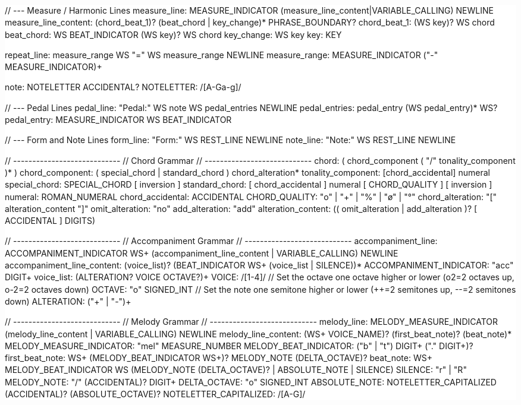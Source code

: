 // --- Measure / Harmonic Lines
measure_line: MEASURE_INDICATOR (measure_line_content|VARIABLE_CALLING) NEWLINE
measure_line_content: (chord_beat_1)? (beat_chord | key_change)* PHRASE_BOUNDARY?
chord_beat_1: (WS key)? WS chord
beat_chord: WS BEAT_INDICATOR (WS key)? WS chord
key_change: WS key
key: KEY

repeat_line: measure_range WS "=" WS measure_range NEWLINE
measure_range: MEASURE_INDICATOR ("-" MEASURE_INDICATOR)+

note: NOTELETTER ACCIDENTAL?
NOTELETTER: /[A-Ga-g]/

// --- Pedal Lines
pedal_line: "Pedal:" WS note WS pedal_entries NEWLINE
pedal_entries: pedal_entry (WS pedal_entry)* WS?
pedal_entry: MEASURE_INDICATOR WS BEAT_INDICATOR

// --- Form and Note Lines
form_line: "Form:" WS REST_LINE NEWLINE
note_line: "Note:" WS REST_LINE NEWLINE

// ----------------------------
// Chord Grammar
// ----------------------------
chord: ( chord_component ( "/" tonality_component )* )
chord_component: ( special_chord | standard_chord ) chord_alteration*
tonality_component: [chord_accidental] numeral
special_chord: SPECIAL_CHORD [ inversion ]
standard_chord: [ chord_accidental ] numeral [ CHORD_QUALITY ] [ inversion ]
numeral: ROMAN_NUMERAL
chord_accidental: ACCIDENTAL
CHORD_QUALITY: "o" | "+" | "%" | "ø" | "°"
chord_alteration: "[" alteration_content "]"
omit_alteration: "no"
add_alteration: "add"
alteration_content: (( omit_alteration | add_alteration )? [ ACCIDENTAL ] DIGITS)

// ----------------------------
// Accompaniment Grammar
// ----------------------------
accompaniment_line: ACCOMPANIMENT_INDICATOR WS+ (accompaniment_line_content | VARIABLE_CALLING) NEWLINE
accompaniment_line_content: (voice_list)? (BEAT_INDICATOR WS+ (voice_list | SILENCE))* 
ACCOMPANIMENT_INDICATOR: "acc" DIGIT+
voice_list: (ALTERATION? VOICE OCTAVE?)+
VOICE: /[1-4]/
// Set the octave one octave higher or lower (o2=2 octaves up, o-2=2 octaves down)
OCTAVE: "o" SIGNED_INT
// Set the note one semitone higher or lower (++=2 semitones up, --=2 semitones down)
ALTERATION: ("+" | "-")+

// ----------------------------
// Melody Grammar
// ----------------------------
melody_line: MELODY_MEASURE_INDICATOR (melody_line_content | VARIABLE_CALLING) NEWLINE
melody_line_content: (WS+ VOICE_NAME)? (first_beat_note)? (beat_note)*
MELODY_MEASURE_INDICATOR: "mel" MEASURE_NUMBER
MELODY_BEAT_INDICATOR: ("b" | "t") DIGIT+ ("." DIGIT+)?
first_beat_note: WS+ (MELODY_BEAT_INDICATOR WS+)? MELODY_NOTE (DELTA_OCTAVE)?
beat_note: WS+ MELODY_BEAT_INDICATOR WS (MELODY_NOTE (DELTA_OCTAVE)? | ABSOLUTE_NOTE | SILENCE)
SILENCE: "r" | "R"
MELODY_NOTE: "/" (ACCIDENTAL)? DIGIT+
DELTA_OCTAVE: "o" SIGNED_INT
ABSOLUTE_NOTE: NOTELETTER_CAPITALIZED (ACCIDENTAL)? (ABSOLUTE_OCTAVE)?
NOTELETTER_CAPITALIZED: /[A-G]/